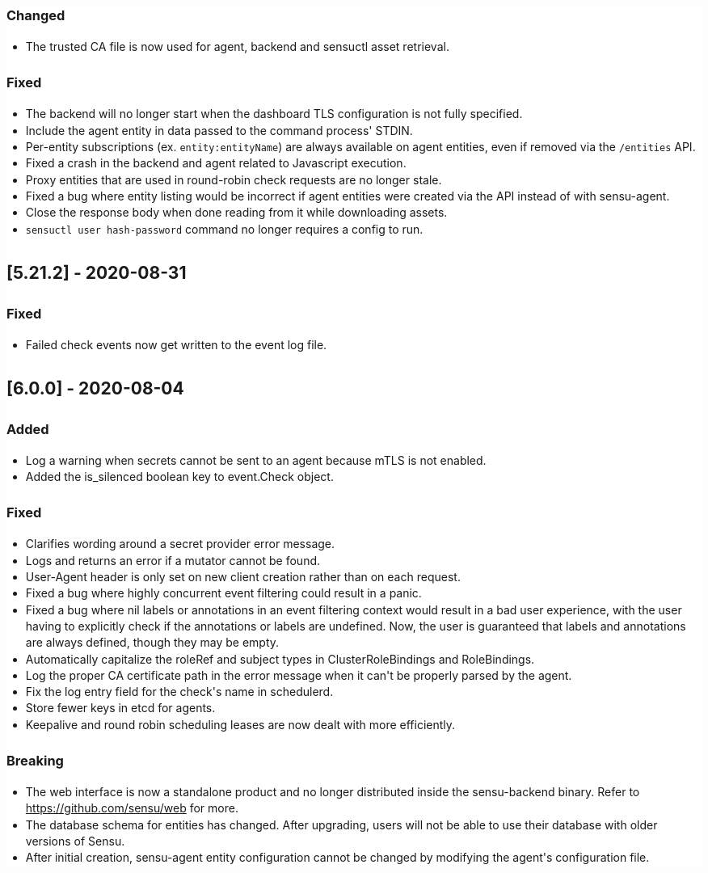 ### Changed
- The trusted CA file is now used for agent, backend and sensuctl asset retrieval.

### Fixed
- The backend will no longer start when the dashboard TLS configuration is not
fully specified.
- Include the agent entity in data passed to the command process' STDIN.
- Per-entity subscriptions (ex. `entity:entityName`) are always available on agent entities,
even if removed via the `/entities` API.
- Fixed a crash in the backend and agent related to Javascript execution.
- Proxy entities that are used in round-robin check requests are no longer stale.
- Fixed a bug where entity listing would be incorrect if agent entities were
created via the API instead of with sensu-agent.
- Close the response body when done reading from it while downloading assets.
- `sensuctl user hash-password` command no longer requires a config to run.

## [5.21.2] - 2020-08-31

### Fixed
- Failed check events now get written to the event log file.

## [6.0.0] - 2020-08-04

### Added
- Log a warning when secrets cannot be sent to an agent because mTLS is not
enabled.
- Added the is_silenced boolean key to event.Check object.

### Fixed
- Clarifies wording around a secret provider error message.
- Logs and returns an error if a mutator cannot be found.
- User-Agent header is only set on new client creation rather than on each
request.
- Fixed a bug where highly concurrent event filtering could result in a panic.
- Fixed a bug where nil labels or annotations in an event filtering context
would result in a bad user experience, with the user having to explicitly
check if the annotations or labels are undefined. Now, the user is guaranteed
that labels and annotations are always defined, though they may be empty.
- Automatically capitalize the roleRef and subject types in ClusterRoleBindings
and RoleBindings.
- Log the proper CA certificate path in the error message when it can't be
properly parsed by the agent.
- Fix the log entry field for the check's name in schedulerd.
- Store fewer keys in etcd for agents.
- Keepalive and round robin scheduling leases are now dealt with more efficiently.

### Breaking
- The web interface is now a standalone product and no longer distributed
inside the sensu-backend binary. Refer to https://github.com/sensu/web for
more.
- The database schema for entities has changed. After upgrading, users will not
be able to use their database with older versions of Sensu.
- After initial creation, sensu-agent entity configuration cannot be changed
by modifying the agent's configuration file.
